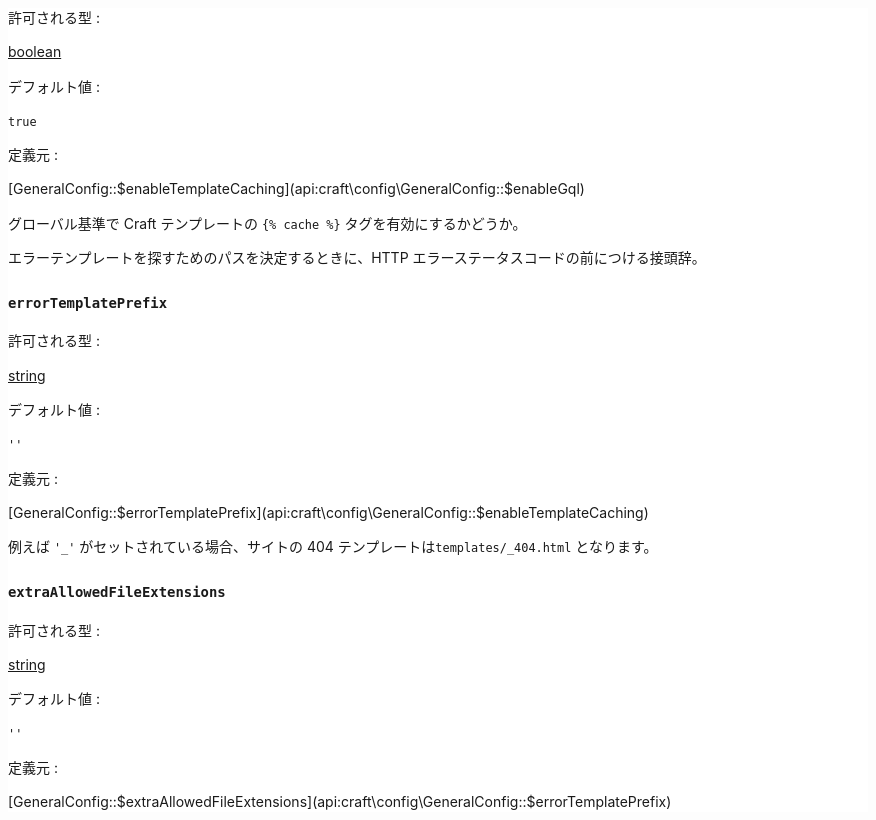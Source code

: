 許可される型
:

[boolean](http://php.net/language.types.boolean)

デフォルト値
:

`true`

定義元
:

[GeneralConfig::$enableTemplateCaching](api:craft\config\GeneralConfig::$enableGql)



グローバル基準で Craft テンプレートの `{% cache %}` タグを有効にするかどうか。

エラーテンプレートを探すためのパスを決定するときに、HTTP エラーステータスコードの前につける接頭辞。



### `errorTemplatePrefix`

許可される型
:

[string](http://php.net/language.types.boolean)

デフォルト値
:

`''`

定義元
:

[GeneralConfig::$errorTemplatePrefix](api:craft\config\GeneralConfig::$enableTemplateCaching)



例えば `'_'` がセットされている場合、サイトの 404 テンプレートは`templates/_404.html` となります。



### `extraAllowedFileExtensions`

許可される型
:

[string](http://php.net/language.types.string)

デフォルト値
:

`''`

定義元
:

[GeneralConfig::$extraAllowedFileExtensions](api:craft\config\GeneralConfig::$errorTemplatePrefix)

